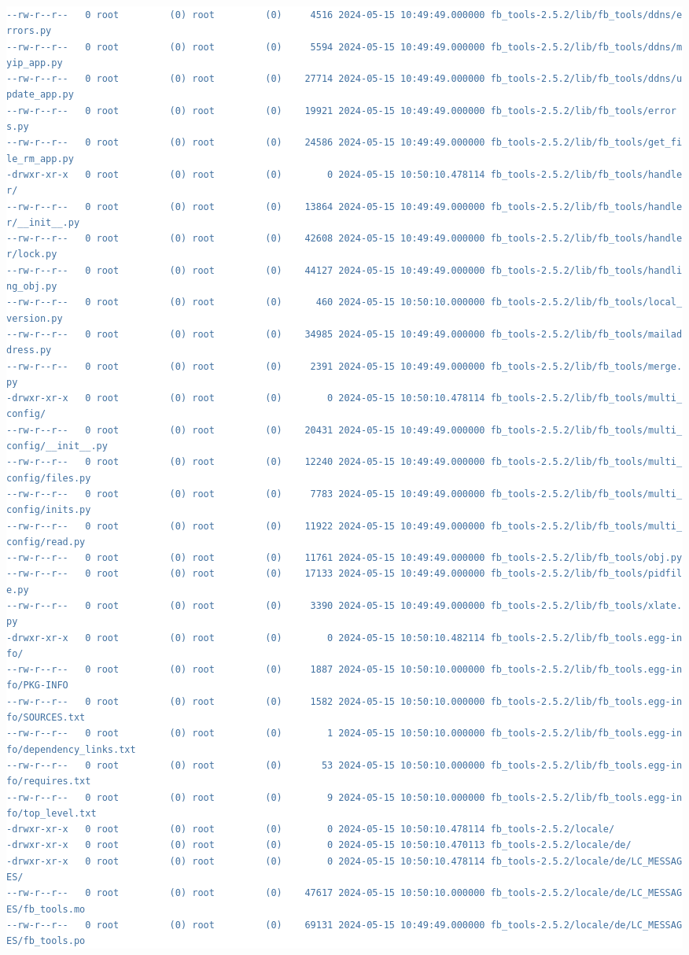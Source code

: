 ```diff
--rw-r--r--   0 root         (0) root         (0)     4516 2024-05-15 10:49:49.000000 fb_tools-2.5.2/lib/fb_tools/ddns/errors.py
--rw-r--r--   0 root         (0) root         (0)     5594 2024-05-15 10:49:49.000000 fb_tools-2.5.2/lib/fb_tools/ddns/myip_app.py
--rw-r--r--   0 root         (0) root         (0)    27714 2024-05-15 10:49:49.000000 fb_tools-2.5.2/lib/fb_tools/ddns/update_app.py
--rw-r--r--   0 root         (0) root         (0)    19921 2024-05-15 10:49:49.000000 fb_tools-2.5.2/lib/fb_tools/errors.py
--rw-r--r--   0 root         (0) root         (0)    24586 2024-05-15 10:49:49.000000 fb_tools-2.5.2/lib/fb_tools/get_file_rm_app.py
-drwxr-xr-x   0 root         (0) root         (0)        0 2024-05-15 10:50:10.478114 fb_tools-2.5.2/lib/fb_tools/handler/
--rw-r--r--   0 root         (0) root         (0)    13864 2024-05-15 10:49:49.000000 fb_tools-2.5.2/lib/fb_tools/handler/__init__.py
--rw-r--r--   0 root         (0) root         (0)    42608 2024-05-15 10:49:49.000000 fb_tools-2.5.2/lib/fb_tools/handler/lock.py
--rw-r--r--   0 root         (0) root         (0)    44127 2024-05-15 10:49:49.000000 fb_tools-2.5.2/lib/fb_tools/handling_obj.py
--rw-r--r--   0 root         (0) root         (0)      460 2024-05-15 10:50:10.000000 fb_tools-2.5.2/lib/fb_tools/local_version.py
--rw-r--r--   0 root         (0) root         (0)    34985 2024-05-15 10:49:49.000000 fb_tools-2.5.2/lib/fb_tools/mailaddress.py
--rw-r--r--   0 root         (0) root         (0)     2391 2024-05-15 10:49:49.000000 fb_tools-2.5.2/lib/fb_tools/merge.py
-drwxr-xr-x   0 root         (0) root         (0)        0 2024-05-15 10:50:10.478114 fb_tools-2.5.2/lib/fb_tools/multi_config/
--rw-r--r--   0 root         (0) root         (0)    20431 2024-05-15 10:49:49.000000 fb_tools-2.5.2/lib/fb_tools/multi_config/__init__.py
--rw-r--r--   0 root         (0) root         (0)    12240 2024-05-15 10:49:49.000000 fb_tools-2.5.2/lib/fb_tools/multi_config/files.py
--rw-r--r--   0 root         (0) root         (0)     7783 2024-05-15 10:49:49.000000 fb_tools-2.5.2/lib/fb_tools/multi_config/inits.py
--rw-r--r--   0 root         (0) root         (0)    11922 2024-05-15 10:49:49.000000 fb_tools-2.5.2/lib/fb_tools/multi_config/read.py
--rw-r--r--   0 root         (0) root         (0)    11761 2024-05-15 10:49:49.000000 fb_tools-2.5.2/lib/fb_tools/obj.py
--rw-r--r--   0 root         (0) root         (0)    17133 2024-05-15 10:49:49.000000 fb_tools-2.5.2/lib/fb_tools/pidfile.py
--rw-r--r--   0 root         (0) root         (0)     3390 2024-05-15 10:49:49.000000 fb_tools-2.5.2/lib/fb_tools/xlate.py
-drwxr-xr-x   0 root         (0) root         (0)        0 2024-05-15 10:50:10.482114 fb_tools-2.5.2/lib/fb_tools.egg-info/
--rw-r--r--   0 root         (0) root         (0)     1887 2024-05-15 10:50:10.000000 fb_tools-2.5.2/lib/fb_tools.egg-info/PKG-INFO
--rw-r--r--   0 root         (0) root         (0)     1582 2024-05-15 10:50:10.000000 fb_tools-2.5.2/lib/fb_tools.egg-info/SOURCES.txt
--rw-r--r--   0 root         (0) root         (0)        1 2024-05-15 10:50:10.000000 fb_tools-2.5.2/lib/fb_tools.egg-info/dependency_links.txt
--rw-r--r--   0 root         (0) root         (0)       53 2024-05-15 10:50:10.000000 fb_tools-2.5.2/lib/fb_tools.egg-info/requires.txt
--rw-r--r--   0 root         (0) root         (0)        9 2024-05-15 10:50:10.000000 fb_tools-2.5.2/lib/fb_tools.egg-info/top_level.txt
-drwxr-xr-x   0 root         (0) root         (0)        0 2024-05-15 10:50:10.478114 fb_tools-2.5.2/locale/
-drwxr-xr-x   0 root         (0) root         (0)        0 2024-05-15 10:50:10.470113 fb_tools-2.5.2/locale/de/
-drwxr-xr-x   0 root         (0) root         (0)        0 2024-05-15 10:50:10.478114 fb_tools-2.5.2/locale/de/LC_MESSAGES/
--rw-r--r--   0 root         (0) root         (0)    47617 2024-05-15 10:50:10.000000 fb_tools-2.5.2/locale/de/LC_MESSAGES/fb_tools.mo
--rw-r--r--   0 root         (0) root         (0)    69131 2024-05-15 10:49:49.000000 fb_tools-2.5.2/locale/de/LC_MESSAGES/fb_tools.po
```